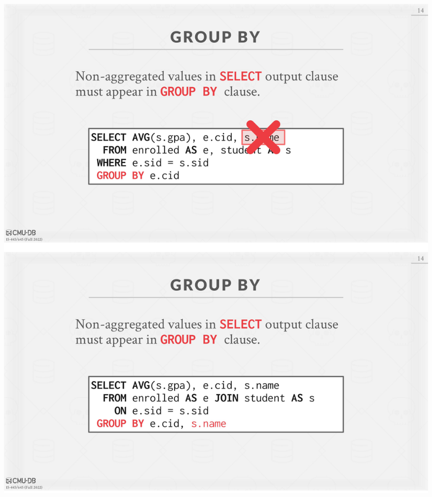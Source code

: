 ![0018.jpg](assets/1677724431209-e1688f6f-de21-4017-a3fa-5aea994afc89.jpeg)

![0019.jpg](assets/1677724431171-73a12877-4620-41d0-a285-db7b77724c51.jpeg)

